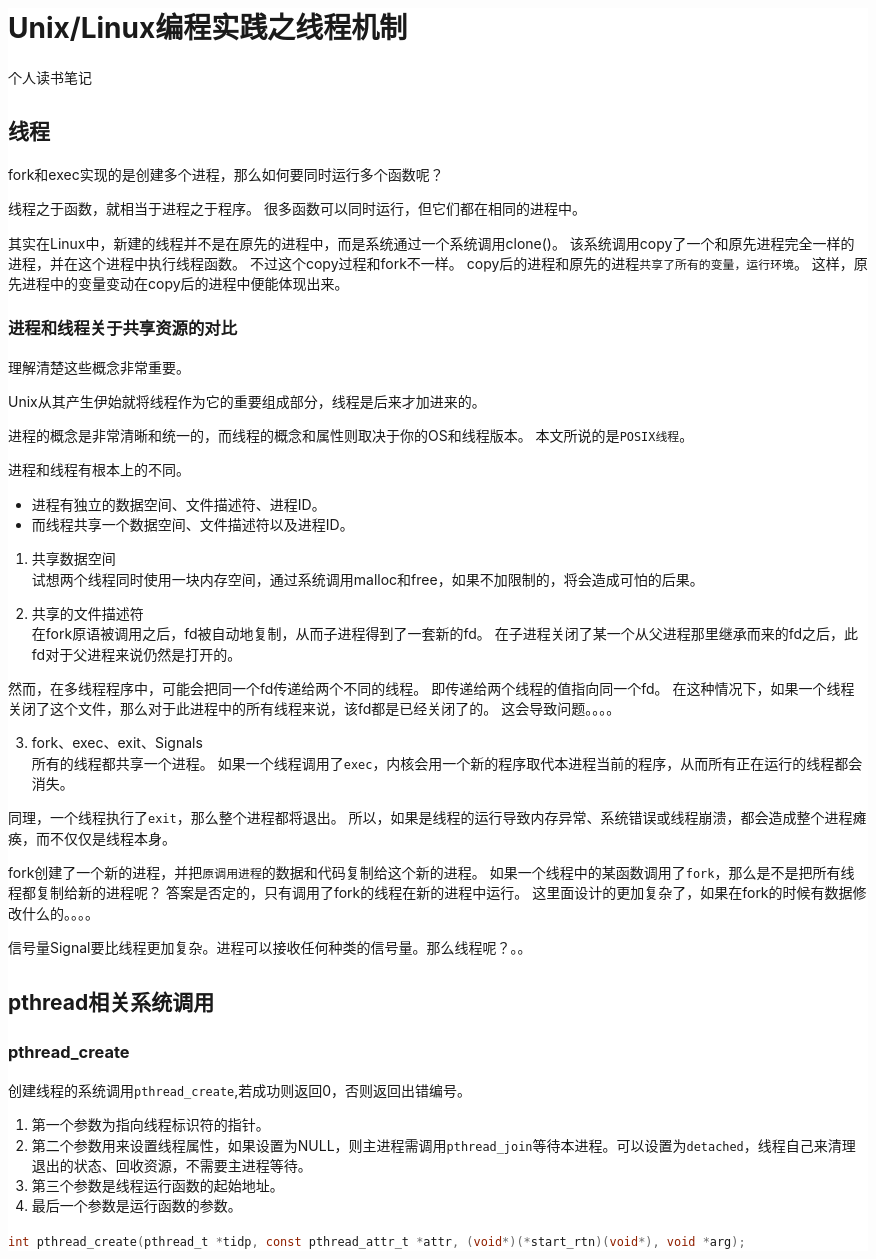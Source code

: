 # Unix/Linux编程实践之线程机制

个人读书笔记

## 线程
fork和exec实现的是创建多个进程，那么如何要同时运行多个函数呢？

线程之于函数，就相当于进程之于程序。 很多函数可以同时运行，但它们都在相同的进程中。

其实在Linux中，新建的线程并不是在原先的进程中，而是系统通过一个系统调用clone()。 
该系统调用copy了一个和原先进程完全一样的进程，并在这个进程中执行线程函数。 
不过这个copy过程和fork不一样。 copy后的进程和原先的进程`共享了所有的变量，运行环境`。 
这样，原先进程中的变量变动在copy后的进程中便能体现出来。

### 进程和线程关于共享资源的对比
理解清楚这些概念非常重要。

Unix从其产生伊始就将线程作为它的重要组成部分，线程是后来才加进来的。 

进程的概念是非常清晰和统一的，而线程的概念和属性则取决于你的OS和线程版本。 本文所说的是`POSIX线程`。

进程和线程有根本上的不同。
  * 进程有独立的数据空间、文件描述符、进程ID。 
  * 而线程共享一个数据空间、文件描述符以及进程ID。

1. 共享数据空间  
试想两个线程同时使用一块内存空间，通过系统调用malloc和free，如果不加限制的，将会造成可怕的后果。

2. 共享的文件描述符  
在fork原语被调用之后，fd被自动地复制，从而子进程得到了一套新的fd。 在子进程关闭了某一个从父进程那里继承而来的fd之后，此fd对于父进程来说仍然是打开的。

然而，在多线程程序中，可能会把同一个fd传递给两个不同的线程。 即传递给两个线程的值指向同一个fd。 在这种情况下，如果一个线程关闭了这个文件，那么对于此进程中的所有线程来说，该fd都是已经关闭了的。 这会导致问题。。。。

3. fork、exec、exit、Signals  
所有的线程都共享一个进程。 
如果一个线程调用了`exec`，内核会用一个新的程序取代本进程当前的程序，从而所有正在运行的线程都会消失。

同理，一个线程执行了`exit`，那么整个进程都将退出。 所以，如果是线程的运行导致内存异常、系统错误或线程崩溃，都会造成整个进程瘫痪，而不仅仅是线程本身。

fork创建了一个新的进程，并把`原调用进程`的数据和代码复制给这个新的进程。 
如果一个线程中的某函数调用了`fork`，那么是不是把所有线程都复制给新的进程呢？ 
答案是否定的，只有调用了fork的线程在新的进程中运行。 
这里面设计的更加复杂了，如果在fork的时候有数据修改什么的。。。。

信号量Signal要比线程更加复杂。进程可以接收任何种类的信号量。那么线程呢？。。

## pthread相关系统调用

### pthread_create
创建线程的系统调用`pthread_create`,若成功则返回0，否则返回出错编号。
1. 第一个参数为指向线程标识符的指针。
2. 第二个参数用来设置线程属性，如果设置为NULL，则主进程需调用`pthread_join`等待本进程。可以设置为`detached`，线程自己来清理退出的状态、回收资源，不需要主进程等待。
3. 第三个参数是线程运行函数的起始地址。
4. 最后一个参数是运行函数的参数。
```c
int pthread_create(pthread_t *tidp, const pthread_attr_t *attr, (void*)(*start_rtn)(void*), void *arg);
```
